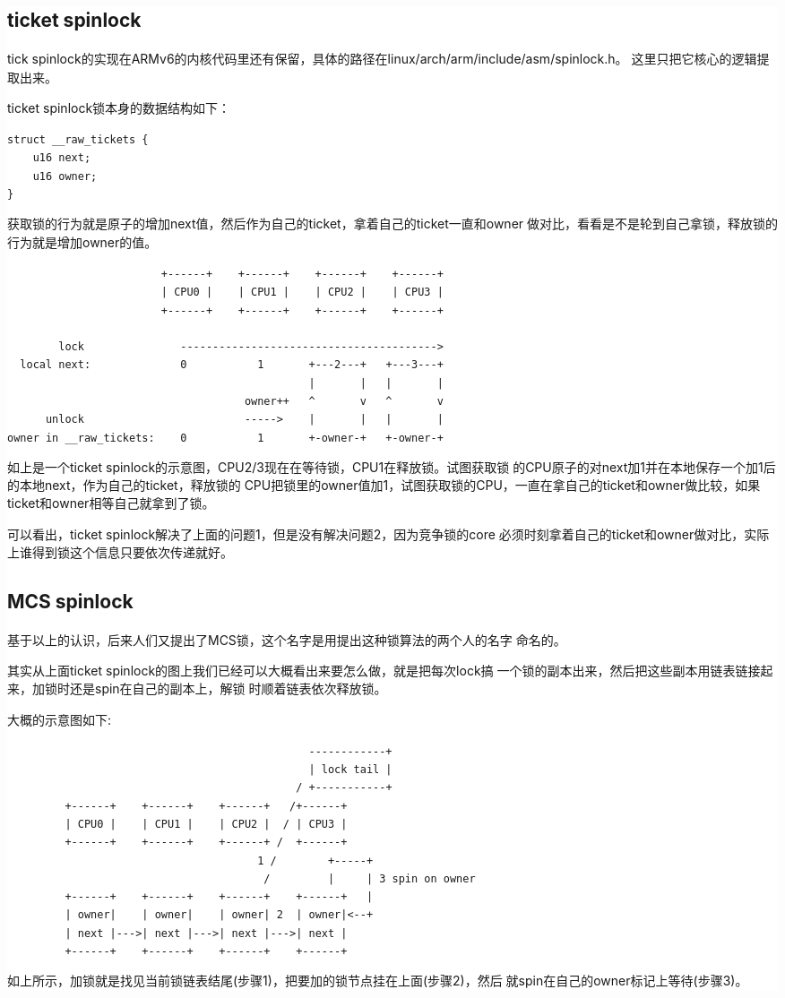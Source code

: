 ticket spinlock
----------------

tick spinlock的实现在ARMv6的内核代码里还有保留，具体的路径在linux/arch/arm/include/asm/spinlock.h。
这里只把它核心的逻辑提取出来。

ticket spinlock锁本身的数据结构如下：
```
struct __raw_tickets {
	u16 next;
	u16 owner;
}
```
获取锁的行为就是原子的增加next值，然后作为自己的ticket，拿着自己的ticket一直和owner
做对比，看看是不是轮到自己拿锁，释放锁的行为就是增加owner的值。
```                  
                        +------+    +------+    +------+    +------+
                        | CPU0 |    | CPU1 |    | CPU2 |    | CPU3 |
                        +------+    +------+    +------+    +------+

        lock               ----------------------------------------> 
  local next:              0           1       +---2---+   +---3---+
                                               |       |   |       |
                                     owner++   ^       v   ^       v
      unlock                         ----->    |       |   |       |
owner in __raw_tickets:    0           1       +-owner-+   +-owner-+
```
如上是一个ticket spinlock的示意图，CPU2/3现在在等待锁，CPU1在释放锁。试图获取锁
的CPU原子的对next加1并在本地保存一个加1后的本地next，作为自己的ticket，释放锁的
CPU把锁里的owner值加1，试图获取锁的CPU，一直在拿自己的ticket和owner做比较，如果
ticket和owner相等自己就拿到了锁。

可以看出，ticket spinlock解决了上面的问题1，但是没有解决问题2，因为竞争锁的core
必须时刻拿着自己的ticket和owner做对比，实际上谁得到锁这个信息只要依次传递就好。

MCS spinlock
-------------

基于以上的认识，后来人们又提出了MCS锁，这个名字是用提出这种锁算法的两个人的名字
命名的。

其实从上面ticket spinlock的图上我们已经可以大概看出来要怎么做，就是把每次lock搞
一个锁的副本出来，然后把这些副本用链表链接起来，加锁时还是spin在自己的副本上，解锁
时顺着链表依次释放锁。

大概的示意图如下:
```
                                               ------------+
                                               | lock tail |
                                             / +-----------+
         +------+    +------+    +------+   /+------+
         | CPU0 |    | CPU1 |    | CPU2 |  / | CPU3 |
         +------+    +------+    +------+ /  +------+
                                       1 /        +-----+
                                        /         |     | 3 spin on owner
         +------+    +------+    +------+    +------+   |
         | owner|    | owner|    | owner| 2  | owner|<--+
         | next |--->| next |--->| next |--->| next |
         +------+    +------+    +------+    +------+
```
如上所示，加锁就是找见当前锁链表结尾(步骤1)，把要加的锁节点挂在上面(步骤2)，然后
就spin在自己的owner标记上等待(步骤3)。
